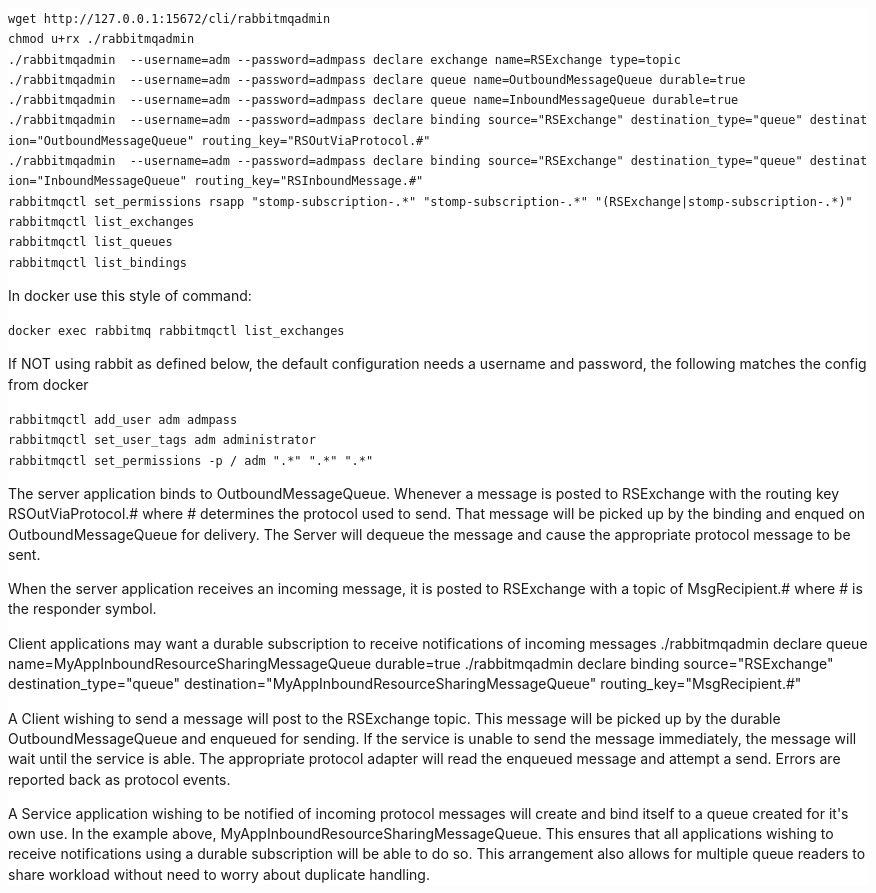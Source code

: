     wget http://127.0.0.1:15672/cli/rabbitmqadmin
    chmod u+rx ./rabbitmqadmin
    ./rabbitmqadmin  --username=adm --password=admpass declare exchange name=RSExchange type=topic
    ./rabbitmqadmin  --username=adm --password=admpass declare queue name=OutboundMessageQueue durable=true
    ./rabbitmqadmin  --username=adm --password=admpass declare queue name=InboundMessageQueue durable=true
    ./rabbitmqadmin  --username=adm --password=admpass declare binding source="RSExchange" destination_type="queue" destination="OutboundMessageQueue" routing_key="RSOutViaProtocol.#"
    ./rabbitmqadmin  --username=adm --password=admpass declare binding source="RSExchange" destination_type="queue" destination="InboundMessageQueue" routing_key="RSInboundMessage.#"
    rabbitmqctl set_permissions rsapp "stomp-subscription-.*" "stomp-subscription-.*" "(RSExchange|stomp-subscription-.*)"
    rabbitmqctl list_exchanges
    rabbitmqctl list_queues
    rabbitmqctl list_bindings

In docker use this style of command:

    docker exec rabbitmq rabbitmqctl list_exchanges

If NOT using rabbit as defined below, the default configuration needs a username and password, the following matches the config from docker

    rabbitmqctl add_user adm admpass
    rabbitmqctl set_user_tags adm administrator
    rabbitmqctl set_permissions -p / adm ".*" ".*" ".*"

The server application binds to OutboundMessageQueue. Whenever a message is posted to RSExchange with the routing key RSOutViaProtocol.# where # determines the
protocol used to send. That message will be picked up
by the binding and enqued on OutboundMessageQueue for delivery. The Server will dequeue the message and cause the appropriate protocol message to be sent.

When the server application receives an incoming message, it is posted to RSExchange with a topic of MsgRecipient.# where # is the responder symbol.

Client applications may want a durable subscription to receive notifications of incoming messages
    ./rabbitmqadmin declare queue name=MyAppInboundResourceSharingMessageQueue durable=true
    ./rabbitmqadmin declare binding source="RSExchange" destination_type="queue" destination="MyAppInboundResourceSharingMessageQueue" routing_key="MsgRecipient.#"

A Client wishing to send a message will post to the RSExchange topic. This message will be picked up by the durable OutboundMessageQueue and enqueued for sending. If the service is unable to send the message
immediately, the message will wait until the service is able. The appropriate protocol adapter will read the enqueued message and attempt a send. Errors are reported back as protocol events.

A Service application wishing to be notified of incoming protocol messages will create and bind itself to a queue created for it's own use. In the example above, MyAppInboundResourceSharingMessageQueue. This
ensures that all applications wishing to receive notifications using a durable subscription will be able to do so. This arrangement also allows for multiple queue readers to share workload without need to worry
about duplicate handling.
